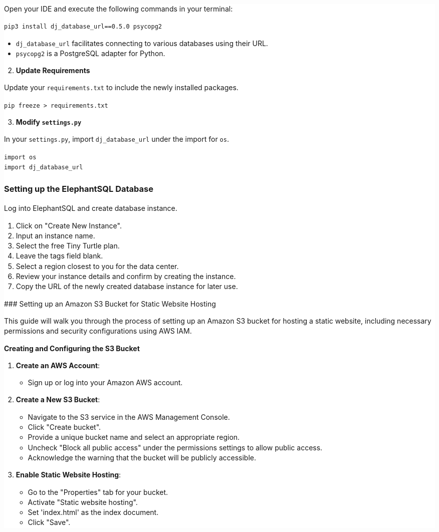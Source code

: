 Open your IDE and execute the following commands in your terminal:

`pip3 install dj_database_url==0.5.0 psycopg2`


- `dj_database_url` facilitates connecting to various databases using their URL.
- `psycopg2` is a PostgreSQL adapter for Python.

2. **Update Requirements**

Update your `requirements.txt` to include the newly installed packages.

```
pip freeze > requirements.txt
```

3. **Modify `settings.py`**

In your `settings.py`, import `dj_database_url` under the import for `os`.

```
import os
import dj_database_url
```

### Setting up the ElephantSQL Database

Log into ElephantSQL and create database instance.
1. Click on "Create New Instance".
2. Input an instance name.
3. Select the free Tiny Turtle plan.
4. Leave the tags field blank.
5. Select a region closest to you for the data center.
6. Review your instance details and confirm by creating the instance.
7. Copy the URL of the newly created database instance for later use.

### Setting up an Amazon S3 Bucket for Static Website Hosting

This guide will walk you through the process of setting up an Amazon S3 bucket for hosting a static website, including necessary permissions and security configurations using AWS IAM.

**Creating and Configuring the S3 Bucket**

1. **Create an AWS Account**:
   - Sign up or log into your Amazon AWS account.

2. **Create a New S3 Bucket**:
   - Navigate to the S3 service in the AWS Management Console.
   - Click "Create bucket".
   - Provide a unique bucket name and select an appropriate region.
   - Uncheck "Block all public access" under the permissions settings to allow public access.
   - Acknowledge the warning that the bucket will be publicly accessible.

3. **Enable Static Website Hosting**:
   - Go to the "Properties" tab for your bucket.
   - Activate "Static website hosting".
   - Set 'index.html' as the index document.
   - Click "Save".
